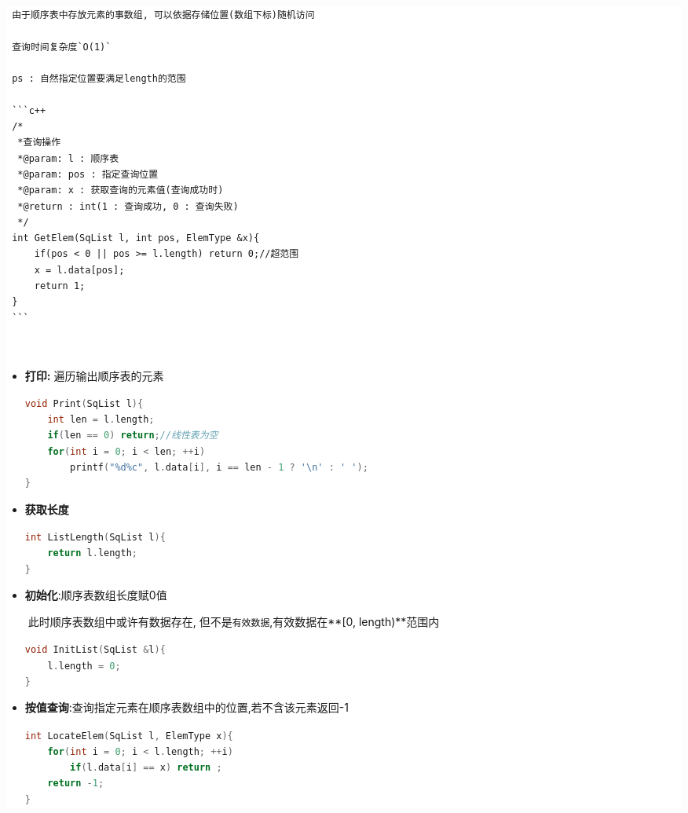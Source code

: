      由于顺序表中存放元素的事数组, 可以依据存储位置(数组下标)随机访问

     查询时间复杂度`O(1)` 

     ps : 自然指定位置要满足length的范围

     ```c++
     /*
      *查询操作
      *@param: l : 顺序表
      *@param: pos : 指定查询位置
      *@param: x : 获取查询的元素值(查询成功时)
      *@return : int(1 : 查询成功, 0 : 查询失败)
      */
     int GetElem(SqList l, int pos, ElemType &x){
         if(pos < 0 || pos >= l.length) return 0;//超范围
         x = l.data[pos];
         return 1;
     }
     ```

     ​

   - **打印:** 遍历输出顺序表的元素

     ```c++
     void Print(SqList l){
         int len = l.length;
         if(len == 0) return;//线性表为空
         for(int i = 0; i < len; ++i)
             printf("%d%c", l.data[i], i == len - 1 ? '\n' : ' ');
     }
     ```

   - **获取长度**

     ```c++
     int ListLength(SqList l){
         return l.length;
     }
     ```

   - **初始化**:顺序表数组长度赋0值

     ​	    此时顺序表数组中或许有数据存在, 但不是`有效数据`,有效数据在**[0, length)**范围内

     ```c++
     void InitList(SqList &l){
         l.length = 0;
     } 
     ```

   - **按值查询**:查询指定元素在顺序表数组中的位置,若不含该元素返回-1

     ```c++
     int LocateElem(SqList l, ElemType x){
         for(int i = 0; i < l.length; ++i)
             if(l.data[i] == x) return ;
         return -1;
     }
     ```
